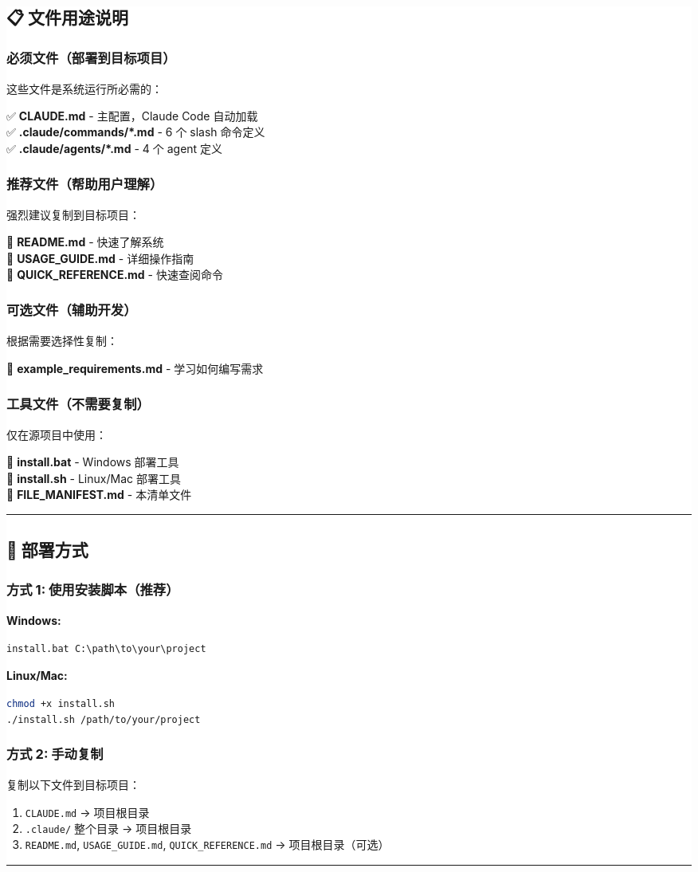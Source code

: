 
## 📋 文件用途说明

### 必须文件（部署到目标项目）
这些文件是系统运行所必需的：

✅ **CLAUDE.md** - 主配置，Claude Code 自动加载  
✅ **.claude/commands/*.md** - 6 个 slash 命令定义  
✅ **.claude/agents/*.md** - 4 个 agent 定义  

### 推荐文件（帮助用户理解）
强烈建议复制到目标项目：

📘 **README.md** - 快速了解系统  
📘 **USAGE_GUIDE.md** - 详细操作指南  
📘 **QUICK_REFERENCE.md** - 快速查阅命令  

### 可选文件（辅助开发）
根据需要选择性复制：

📄 **example_requirements.md** - 学习如何编写需求  

### 工具文件（不需要复制）
仅在源项目中使用：

🔧 **install.bat** - Windows 部署工具  
🔧 **install.sh** - Linux/Mac 部署工具  
🔧 **FILE_MANIFEST.md** - 本清单文件  

---

## 🚀 部署方式

### 方式 1: 使用安装脚本（推荐）

**Windows:**
```cmd
install.bat C:\path\to\your\project
```

**Linux/Mac:**
```bash
chmod +x install.sh
./install.sh /path/to/your/project
```

### 方式 2: 手动复制

复制以下文件到目标项目：
1. `CLAUDE.md` → 项目根目录
2. `.claude/` 整个目录 → 项目根目录
3. `README.md`, `USAGE_GUIDE.md`, `QUICK_REFERENCE.md` → 项目根目录（可选）

---